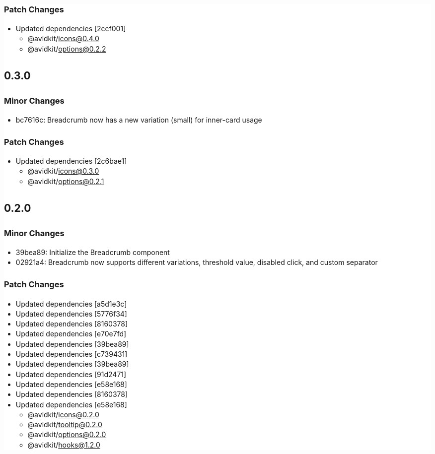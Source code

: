 ### Patch Changes

- Updated dependencies [2ccf001]
  - @avidkit/icons@0.4.0
  - @avidkit/options@0.2.2

## 0.3.0

### Minor Changes

- bc7616c: Breadcrumb now has a new variation (small) for inner-card usage

### Patch Changes

- Updated dependencies [2c6bae1]
  - @avidkit/icons@0.3.0
  - @avidkit/options@0.2.1

## 0.2.0

### Minor Changes

- 39bea89: Initialize the Breadcrumb component
- 02921a4: Breadcrumb now supports different variations, threshold value, disabled click, and custom separator

### Patch Changes

- Updated dependencies [a5d1e3c]
- Updated dependencies [5776f34]
- Updated dependencies [8160378]
- Updated dependencies [e70e7fd]
- Updated dependencies [39bea89]
- Updated dependencies [c739431]
- Updated dependencies [39bea89]
- Updated dependencies [91d2471]
- Updated dependencies [e58e168]
- Updated dependencies [8160378]
- Updated dependencies [e58e168]
  - @avidkit/icons@0.2.0
  - @avidkit/tooltip@0.2.0
  - @avidkit/options@0.2.0
  - @avidkit/hooks@1.2.0
